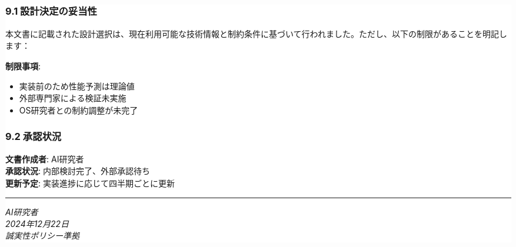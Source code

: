 ### 9.1 設計決定の妥当性

本文書に記載された設計選択は、現在利用可能な技術情報と制約条件に基づいて行われました。ただし、以下の制限があることを明記します：

**制限事項**:
- 実装前のため性能予測は理論値
- 外部専門家による検証未実施
- OS研究者との制約調整が未完了

### 9.2 承認状況

**文書作成者**: AI研究者  
**承認状況**: 内部検討完了、外部承認待ち  
**更新予定**: 実装進捗に応じて四半期ごとに更新

---

*AI研究者*  
*2024年12月22日*  
*誠実性ポリシー準拠*